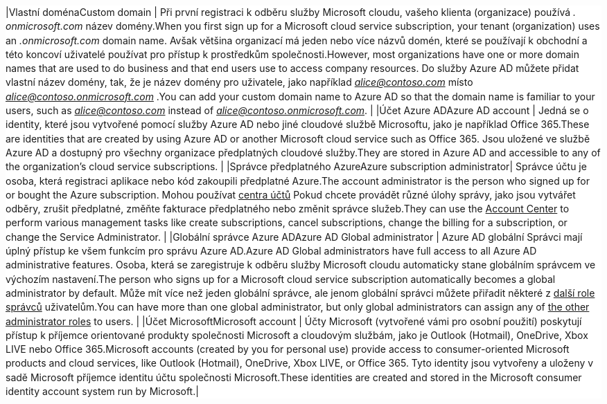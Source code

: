 |<span data-ttu-id="22916-128">Vlastní doména</span><span class="sxs-lookup"><span data-stu-id="22916-128">Custom domain</span></span> | <span data-ttu-id="22916-129">Při první registraci k odběru služby Microsoft cloudu, vašeho klienta (organizace) používá *. onmicrosoft.com* název domény.</span><span class="sxs-lookup"><span data-stu-id="22916-129">When you first sign up for a Microsoft cloud service subscription, your tenant (organization) uses an *.onmicrosoft.com* domain name.</span></span> <span data-ttu-id="22916-130">Avšak většina organizací má jeden nebo více názvů domén, které se používají k obchodní a této koncoví uživatelé používat pro přístup k prostředkům společnosti.</span><span class="sxs-lookup"><span data-stu-id="22916-130">However, most organizations have one or more domain names that are used to do business and that end users use to access company resources.</span></span> <span data-ttu-id="22916-131">Do služby Azure AD můžete přidat vlastní název domény, tak, že je název domény pro uživatele, jako například  *alice@contoso.com*  místo  *alice@contoso.onmicrosoft.com* .</span><span class="sxs-lookup"><span data-stu-id="22916-131">You can add your custom domain name to Azure AD so that the domain name is familiar to your users, such as *alice@contoso.com* instead of *alice@contoso.onmicrosoft.com*.</span></span> |
|<span data-ttu-id="22916-132">Účet Azure AD</span><span class="sxs-lookup"><span data-stu-id="22916-132">Azure AD account</span></span> | <span data-ttu-id="22916-133">Jedná se o identity, které jsou vytvořené pomocí služby Azure AD nebo jiné cloudové službě Microsoftu, jako je například Office 365.</span><span class="sxs-lookup"><span data-stu-id="22916-133">These are identities that are created by using Azure AD or another Microsoft cloud service such as Office 365.</span></span> <span data-ttu-id="22916-134">Jsou uložené ve službě Azure AD a dostupný pro všechny organizace předplatných cloudové služby.</span><span class="sxs-lookup"><span data-stu-id="22916-134">They are stored in Azure AD and accessible to any of the organization’s cloud service subscriptions.</span></span> |
|<span data-ttu-id="22916-135">Správce předplatného Azure</span><span class="sxs-lookup"><span data-stu-id="22916-135">Azure subscription administrator</span></span>| <span data-ttu-id="22916-136">Správce účtu je osoba, která registraci aplikace nebo kód zakoupili předplatné Azure.</span><span class="sxs-lookup"><span data-stu-id="22916-136">The account administrator is the person who signed up for or bought the Azure subscription.</span></span> <span data-ttu-id="22916-137">Mohou používat [centra účtů](https://account.windowsazure.com/Home/Index) Pokud chcete provádět různé úlohy správy, jako jsou vytvářet odběry, zrušit předplatné, změňte fakturace předplatného nebo změnit správce služeb.</span><span class="sxs-lookup"><span data-stu-id="22916-137">They can use the [Account Center](https://account.windowsazure.com/Home/Index) to perform various management tasks like create subscriptions, cancel subscriptions, change the billing for a subscription, or change the Service Administrator.</span></span> |
|<span data-ttu-id="22916-138">Globální správce Azure AD</span><span class="sxs-lookup"><span data-stu-id="22916-138">Azure AD Global administrator</span></span> | <span data-ttu-id="22916-139">Azure AD globální Správci mají úplný přístup ke všem funkcím pro správu Azure AD.</span><span class="sxs-lookup"><span data-stu-id="22916-139">Azure AD Global administrators have full access to all Azure AD administrative features.</span></span> <span data-ttu-id="22916-140">Osoba, která se zaregistruje k odběru služby Microsoft cloudu automaticky stane globálním správcem ve výchozím nastavení.</span><span class="sxs-lookup"><span data-stu-id="22916-140">The person who signs up for a Microsoft cloud service subscription automatically becomes a global administrator by default.</span></span> <span data-ttu-id="22916-141">Může mít více než jeden globální správce, ale jenom globální správci můžete přiřadit některé z [další role správců](https://docs.microsoft.com/azure/active-directory/active-directory-assign-admin-roles-azure-portal) uživatelům.</span><span class="sxs-lookup"><span data-stu-id="22916-141">You can have more than one global administrator, but only global administrators can assign any of [the other administrator roles](https://docs.microsoft.com/azure/active-directory/active-directory-assign-admin-roles-azure-portal) to users.</span></span> |
|<span data-ttu-id="22916-142">Účet Microsoft</span><span class="sxs-lookup"><span data-stu-id="22916-142">Microsoft account</span></span> | <span data-ttu-id="22916-143">Účty Microsoft (vytvořené vámi pro osobní použití) poskytují přístup k příjemce orientované produkty společnosti Microsoft a cloudovým službám, jako je Outlook (Hotmail), OneDrive, Xbox LIVE nebo Office 365.</span><span class="sxs-lookup"><span data-stu-id="22916-143">Microsoft accounts (created by you for personal use) provide access to consumer-oriented Microsoft products and cloud services, like Outlook (Hotmail), OneDrive, Xbox LIVE, or Office 365.</span></span> <span data-ttu-id="22916-144">Tyto identity jsou vytvořeny a uloženy v sadě Microsoft příjemce identitu účtu společnosti Microsoft.</span><span class="sxs-lookup"><span data-stu-id="22916-144">These identities are created and stored in the Microsoft consumer identity account system run by Microsoft.</span></span>|